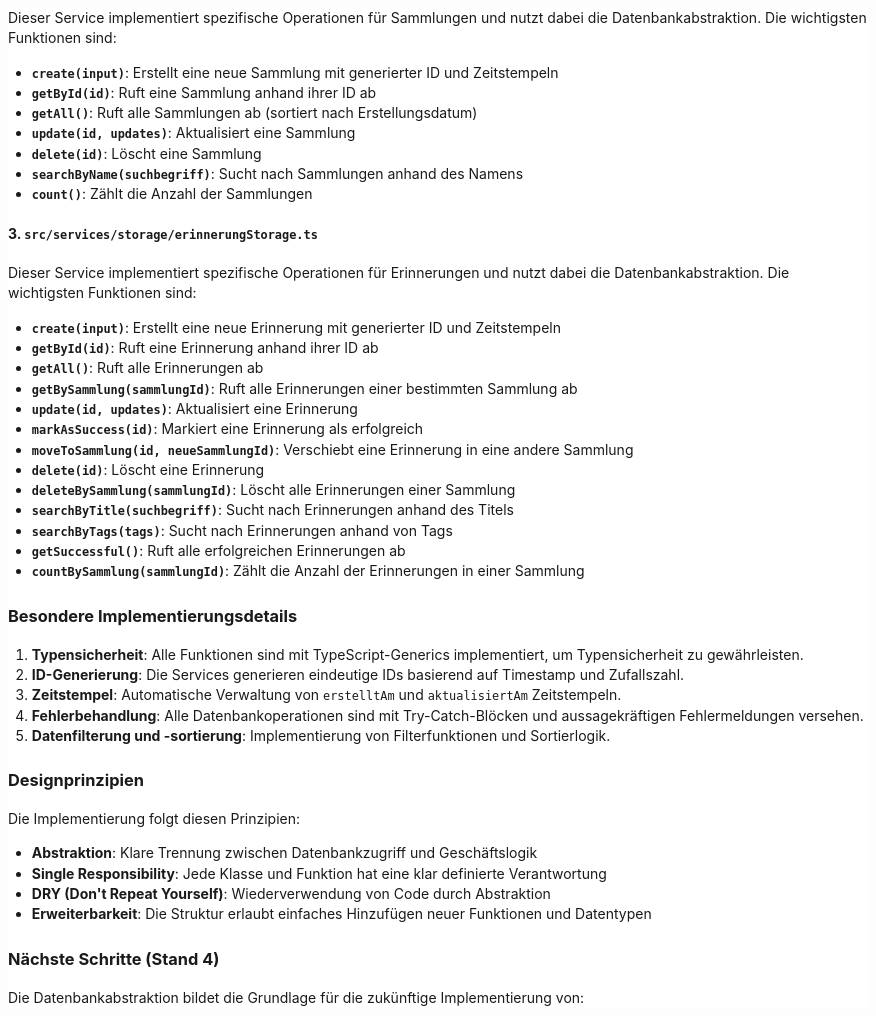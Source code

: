 Dieser Service implementiert spezifische Operationen für Sammlungen und nutzt dabei die Datenbankabstraktion. Die wichtigsten Funktionen sind:

- **`create(input)`**: Erstellt eine neue Sammlung mit generierter ID und Zeitstempeln
- **`getById(id)`**: Ruft eine Sammlung anhand ihrer ID ab
- **`getAll()`**: Ruft alle Sammlungen ab (sortiert nach Erstellungsdatum)
- **`update(id, updates)`**: Aktualisiert eine Sammlung
- **`delete(id)`**: Löscht eine Sammlung
- **`searchByName(suchbegriff)`**: Sucht nach Sammlungen anhand des Namens
- **`count()`**: Zählt die Anzahl der Sammlungen

#### 3. `src/services/storage/erinnerungStorage.ts`

Dieser Service implementiert spezifische Operationen für Erinnerungen und nutzt dabei die Datenbankabstraktion. Die wichtigsten Funktionen sind:

- **`create(input)`**: Erstellt eine neue Erinnerung mit generierter ID und Zeitstempeln
- **`getById(id)`**: Ruft eine Erinnerung anhand ihrer ID ab
- **`getAll()`**: Ruft alle Erinnerungen ab
- **`getBySammlung(sammlungId)`**: Ruft alle Erinnerungen einer bestimmten Sammlung ab
- **`update(id, updates)`**: Aktualisiert eine Erinnerung
- **`markAsSuccess(id)`**: Markiert eine Erinnerung als erfolgreich
- **`moveToSammlung(id, neueSammlungId)`**: Verschiebt eine Erinnerung in eine andere Sammlung
- **`delete(id)`**: Löscht eine Erinnerung
- **`deleteBySammlung(sammlungId)`**: Löscht alle Erinnerungen einer Sammlung
- **`searchByTitle(suchbegriff)`**: Sucht nach Erinnerungen anhand des Titels
- **`searchByTags(tags)`**: Sucht nach Erinnerungen anhand von Tags
- **`getSuccessful()`**: Ruft alle erfolgreichen Erinnerungen ab
- **`countBySammlung(sammlungId)`**: Zählt die Anzahl der Erinnerungen in einer Sammlung

### Besondere Implementierungsdetails

1. **Typensicherheit**: Alle Funktionen sind mit TypeScript-Generics implementiert, um Typensicherheit zu gewährleisten.
2. **ID-Generierung**: Die Services generieren eindeutige IDs basierend auf Timestamp und Zufallszahl.
3. **Zeitstempel**: Automatische Verwaltung von `erstelltAm` und `aktualisiertAm` Zeitstempeln.
4. **Fehlerbehandlung**: Alle Datenbankoperationen sind mit Try-Catch-Blöcken und aussagekräftigen Fehlermeldungen versehen.
5. **Datenfilterung und -sortierung**: Implementierung von Filterfunktionen und Sortierlogik.

### Designprinzipien

Die Implementierung folgt diesen Prinzipien:

- **Abstraktion**: Klare Trennung zwischen Datenbankzugriff und Geschäftslogik
- **Single Responsibility**: Jede Klasse und Funktion hat eine klar definierte Verantwortung
- **DRY (Don't Repeat Yourself)**: Wiederverwendung von Code durch Abstraktion
- **Erweiterbarkeit**: Die Struktur erlaubt einfaches Hinzufügen neuer Funktionen und Datentypen

### Nächste Schritte (Stand 4)

Die Datenbankabstraktion bildet die Grundlage für die zukünftige Implementierung von:
